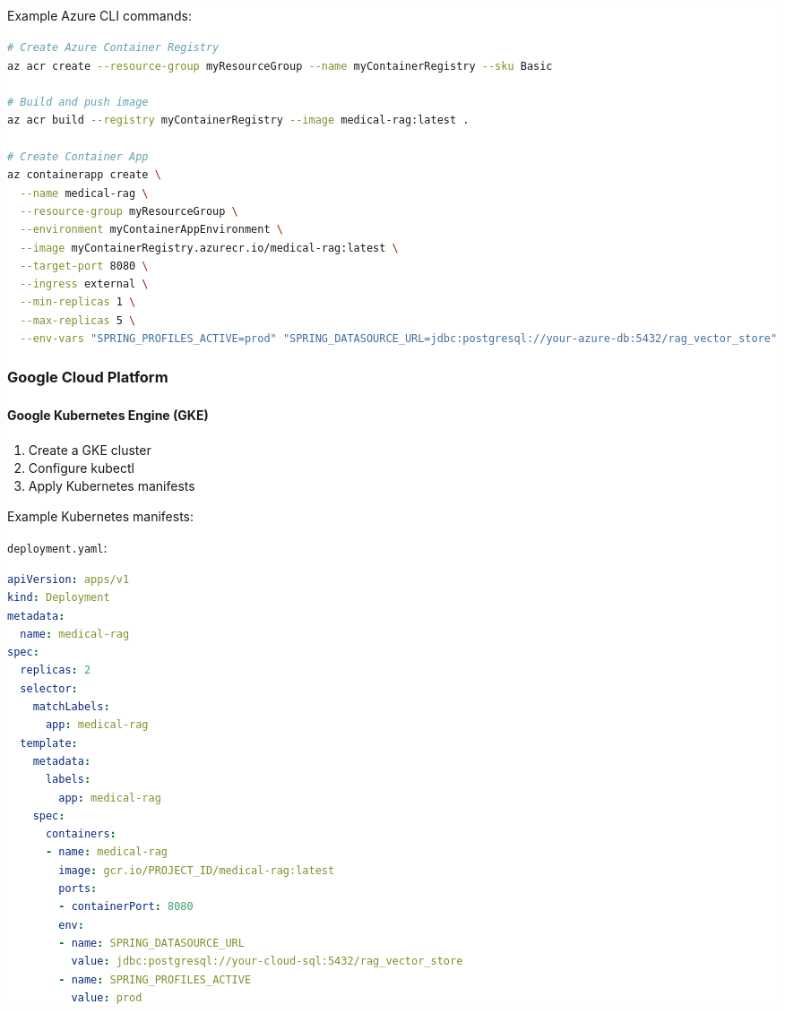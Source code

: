 Example Azure CLI commands:

```bash
# Create Azure Container Registry
az acr create --resource-group myResourceGroup --name myContainerRegistry --sku Basic

# Build and push image
az acr build --registry myContainerRegistry --image medical-rag:latest .

# Create Container App
az containerapp create \
  --name medical-rag \
  --resource-group myResourceGroup \
  --environment myContainerAppEnvironment \
  --image myContainerRegistry.azurecr.io/medical-rag:latest \
  --target-port 8080 \
  --ingress external \
  --min-replicas 1 \
  --max-replicas 5 \
  --env-vars "SPRING_PROFILES_ACTIVE=prod" "SPRING_DATASOURCE_URL=jdbc:postgresql://your-azure-db:5432/rag_vector_store"
```

### Google Cloud Platform

#### Google Kubernetes Engine (GKE)

1. Create a GKE cluster
2. Configure kubectl
3. Apply Kubernetes manifests

Example Kubernetes manifests:

`deployment.yaml`:
```yaml
apiVersion: apps/v1
kind: Deployment
metadata:
  name: medical-rag
spec:
  replicas: 2
  selector:
    matchLabels:
      app: medical-rag
  template:
    metadata:
      labels:
        app: medical-rag
    spec:
      containers:
      - name: medical-rag
        image: gcr.io/PROJECT_ID/medical-rag:latest
        ports:
        - containerPort: 8080
        env:
        - name: SPRING_DATASOURCE_URL
          value: jdbc:postgresql://your-cloud-sql:5432/rag_vector_store
        - name: SPRING_PROFILES_ACTIVE
          value: prod
```
